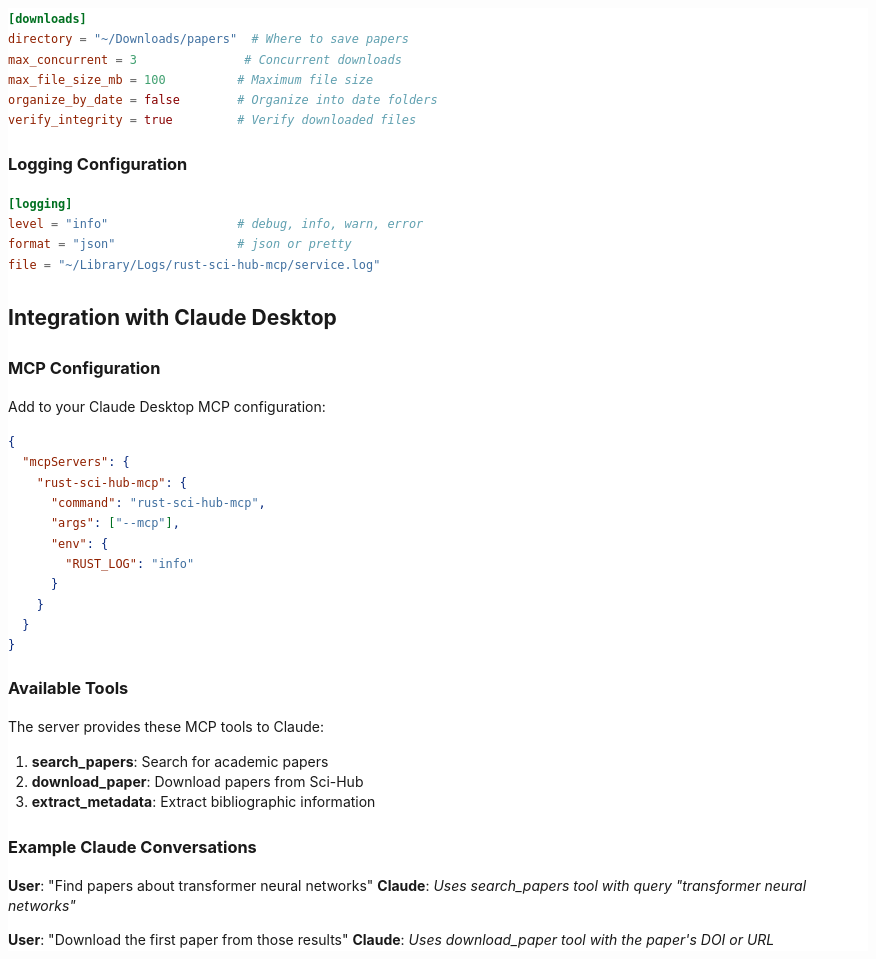 ```toml
[downloads]
directory = "~/Downloads/papers"  # Where to save papers
max_concurrent = 3               # Concurrent downloads
max_file_size_mb = 100          # Maximum file size
organize_by_date = false        # Organize into date folders
verify_integrity = true         # Verify downloaded files
```

### Logging Configuration

```toml
[logging]
level = "info"                  # debug, info, warn, error
format = "json"                 # json or pretty
file = "~/Library/Logs/rust-sci-hub-mcp/service.log"
```

## Integration with Claude Desktop

### MCP Configuration

Add to your Claude Desktop MCP configuration:

```json
{
  "mcpServers": {
    "rust-sci-hub-mcp": {
      "command": "rust-sci-hub-mcp",
      "args": ["--mcp"],
      "env": {
        "RUST_LOG": "info"
      }
    }
  }
}
```

### Available Tools

The server provides these MCP tools to Claude:

1. **search_papers**: Search for academic papers
2. **download_paper**: Download papers from Sci-Hub
3. **extract_metadata**: Extract bibliographic information

### Example Claude Conversations

**User**: "Find papers about transformer neural networks"
**Claude**: *Uses search_papers tool with query "transformer neural networks"*

**User**: "Download the first paper from those results"
**Claude**: *Uses download_paper tool with the paper's DOI or URL*
